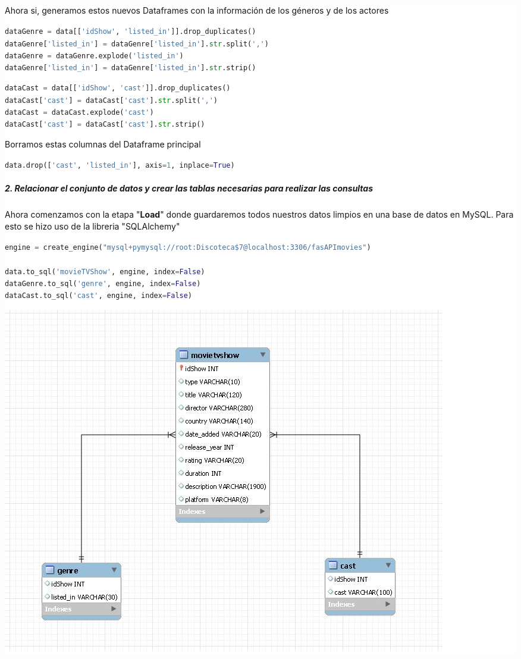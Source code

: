 Ahora si, generamos estos nuevos Dataframes con la información de los géneros y de los actores

```python
dataGenre = data[['idShow', 'listed_in']].drop_duplicates()
dataGenre['listed_in'] = dataGenre['listed_in'].str.split(',')
dataGenre = dataGenre.explode('listed_in')
dataGenre['listed_in'] = dataGenre['listed_in'].str.strip()
```

```python
dataCast = data[['idShow', 'cast']].drop_duplicates()
dataCast['cast'] = dataCast['cast'].str.split(',')
dataCast = dataCast.explode('cast')
dataCast['cast'] = dataCast['cast'].str.strip()
```

Borramos estas columnas del Dataframe principal

```python
data.drop(['cast', 'listed_in'], axis=1, inplace=True)
```

##### 2. Relacionar el conjunto de datos y crear las tablas necesarias para realizar las consultas

Ahora comenzamos con la etapa "**Load**" donde guardaremos todos nuestros datos limpios en una base de datos en MySQL. Para esto se hizo uso de la libreria "SQLAlchemy"

```python
engine = create_engine("mysql+pymysql://root:Discoteca$7@localhost:3306/fasAPImovies")

data.to_sql('movieTVShow', engine, index=False)
dataGenre.to_sql('genre', engine, index=False)
dataCast.to_sql('cast', engine, index=False)
```

![1670482200114](image/readme/1670482200114.png)
